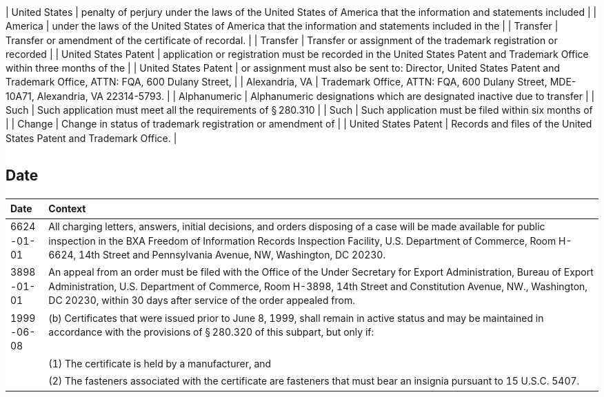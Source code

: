 | United States            | penalty of perjury under the laws of the United States of America that the information and statements included                               |
| America                  | under the laws of the United States of America that the information and statements included in the                                           |
| Transfer                 | Transfer  or amendment of the certificate of recordal.                                                                                       |
| Transfer                 | Transfer or assignment of the trademark registration or recorded                                                                             |
| United States Patent     | application or registration must be recorded in the United States Patent and Trademark Office within three months of the                     |
| United States Patent     | or assignment must also be sent to: Director, United States Patent and Trademark Office, ATTN: FQA, 600 Dulany Street,                       |
| Alexandria, VA           | Trademark Office, ATTN: FQA, 600 Dulany Street, MDE-10A71, Alexandria, VA  22314-5793.                                                       |
| Alphanumeric             | Alphanumeric designations which are designated inactive due to transfer                                                                      |
| Such                     | Such application must meet all the requirements of &#167;&#8201;280.310                                                                      |
| Such                     | Such application must be filed within six months of                                                                                          |
| Change                   | Change in status of trademark registration or amendment of                                                                                   |
| United States Patent     | Records and files of the  United States Patent  and Trademark Office.                                                                        |


## Date

| Date       | Context                                                                                                                                                                                                                                                                                                     |
|:-----------|:------------------------------------------------------------------------------------------------------------------------------------------------------------------------------------------------------------------------------------------------------------------------------------------------------------|
| 6624-01-01 | All charging letters, answers, initial decisions, and orders disposing of a case will be made available for public inspection in the BXA Freedom of Information Records Inspection Facility, U.S. Department of Commerce, Room H-6624, 14th Street and Pennsylvania Avenue, NW, Washington, DC 20230.       |
| 3898-01-01 | An appeal from an order must be filed with the Office of the Under Secretary for Export Administration, Bureau of Export Administration, U.S. Department of Commerce, Room H-3898, 14th Street and Constitution Avenue, NW., Washington, DC 20230, within 30 days after service of the order appealed from. |
| 1999-06-08 | (b) Certificates that were issued prior to June 8, 1999, shall remain in active status and may be maintained in accordance with the provisions of &#167;&#8201;280.320 of this subpart, but only if:                                                                                                        |
|            |                         (1) The certificate is held by a manufacturer, and                                                                                                                                                                                                                                  |
|            |                         (2) The fasteners associated with the certificate are fasteners that must bear an insignia pursuant to 15 U.S.C. 5407.                                                                                                                                                              |


